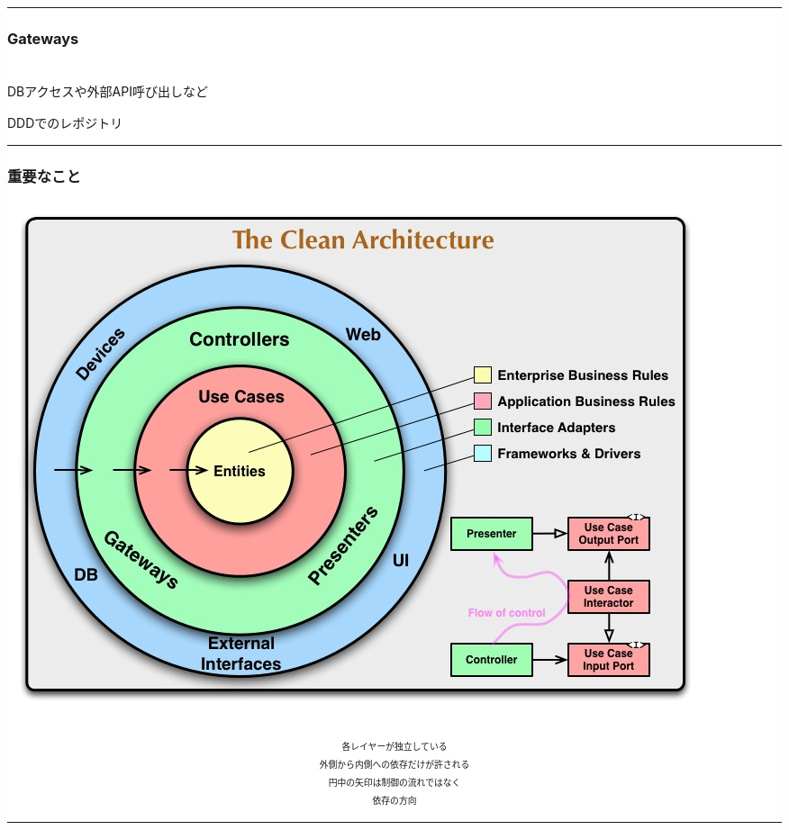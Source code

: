 
---
### Gateways
</br>
DBアクセスや外部API呼び出しなど

DDDでのレポジトリ


---
### 重要なこと

<div id="left">
  <img src="./images/clean-architecture.jpg" />
</div>

<div id="right" style="text-align: center;">
</br>
<span style="font-size: 70%;">
各レイヤーが独立している
</span>
</br>
<span style="font-size: 70%;">
外側から内側への依存だけが許される
</span>
</br>
<span style="font-size: 70%;">
円中の矢印は制御の流れではなく</br>依存の方向
</span>
</div>

---
